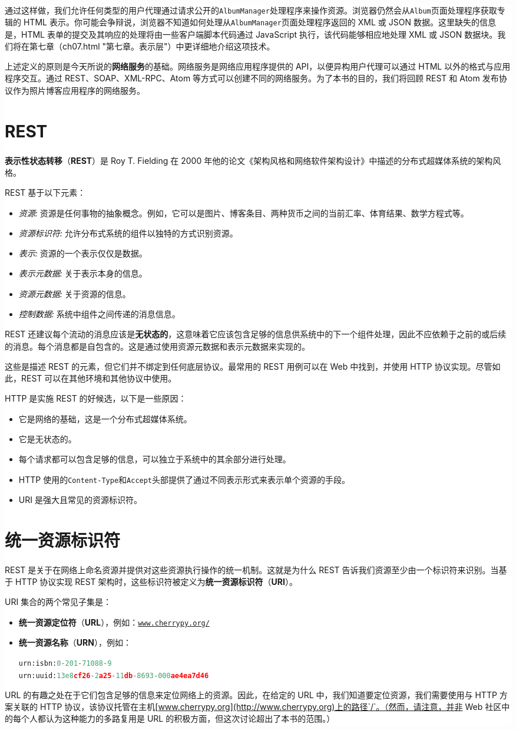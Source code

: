 通过这样做，我们允许任何类型的用户代理通过请求公开的`AlbumManager`处理程序来操作资源。浏览器仍然会从`Album`页面处理程序获取专辑的 HTML 表示。你可能会争辩说，浏览器不知道如何处理从`AlbumManager`页面处理程序返回的 XML 或 JSON 数据。这里缺失的信息是，HTML 表单的提交及其响应的处理将由一些客户端脚本代码通过 JavaScript 执行，该代码能够相应地处理 XML 或 JSON 数据块。我们将在第七章（ch07.html "第七章。表示层"）中更详细地介绍这项技术。

上述定义的原则是今天所说的**网络服务**的基础。网络服务是网络应用程序提供的 API，以便异构用户代理可以通过 HTML 以外的格式与应用程序交互。通过 REST、SOAP、XML-RPC、Atom 等方式可以创建不同的网络服务。为了本书的目的，我们将回顾 REST 和 Atom 发布协议作为照片博客应用程序的网络服务。

# REST

**表示性状态转移**（**REST**）是 Roy T. Fielding 在 2000 年他的论文《架构风格和网络软件架构设计》中描述的分布式超媒体系统的架构风格。

REST 基于以下元素：

+   *资源:* 资源是任何事物的抽象概念。例如，它可以是图片、博客条目、两种货币之间的当前汇率、体育结果、数学方程式等。

+   *资源标识符:* 允许分布式系统的组件以独特的方式识别资源。

+   *表示:* 资源的一个表示仅仅是数据。

+   *表示元数据:* 关于表示本身的信息。

+   *资源元数据:* 关于资源的信息。

+   *控制数据:* 系统中组件之间传递的消息信息。

REST 还建议每个流动的消息应该是**无状态的**，这意味着它应该包含足够的信息供系统中的下一个组件处理，因此不应依赖于之前的或后续的消息。每个消息都是自包含的。这是通过使用资源元数据和表示元数据来实现的。

这些是描述 REST 的元素，但它们并不绑定到任何底层协议。最常用的 REST 用例可以在 Web 中找到，并使用 HTTP 协议实现。尽管如此，REST 可以在其他环境和其他协议中使用。

HTTP 是实施 REST 的好候选，以下是一些原因：

+   它是网络的基础，这是一个分布式超媒体系统。

+   它是无状态的。

+   每个请求都可以包含足够的信息，可以独立于系统中的其余部分进行处理。

+   HTTP 使用的`Content-Type`和`Accept`头部提供了通过不同表示形式来表示单个资源的手段。

+   URI 是强大且常见的资源标识符。

# 统一资源标识符

REST 是关于在网络上命名资源并提供对这些资源执行操作的统一机制。这就是为什么 REST 告诉我们资源至少由一个标识符来识别。当基于 HTTP 协议实现 REST 架构时，这些标识符被定义为**统一资源标识符**（**URI**）。

URI 集合的两个常见子集是：

+   **统一资源定位符**（**URL**），例如：[`www.cherrypy.org/`](http://www.cherrypy.org/)

+   **统一资源名称**（**URN**），例如：

    ```py
    urn:isbn:0-201-71088-9
    urn:uuid:13e8cf26-2a25-11db-8693-000ae4ea7d46

    ```

URL 的有趣之处在于它们包含足够的信息来定位网络上的资源。因此，在给定的 URL 中，我们知道要定位资源，我们需要使用与 HTTP 方案关联的 HTTP 协议，该协议托管在主机[www.cherrypy.org](http://www.cherrypy.org)上的路径`/`。（然而，请注意，并非 Web 社区中的每个人都认为这种能力的多路复用是 URL 的积极方面，但这次讨论超出了本书的范围。）
